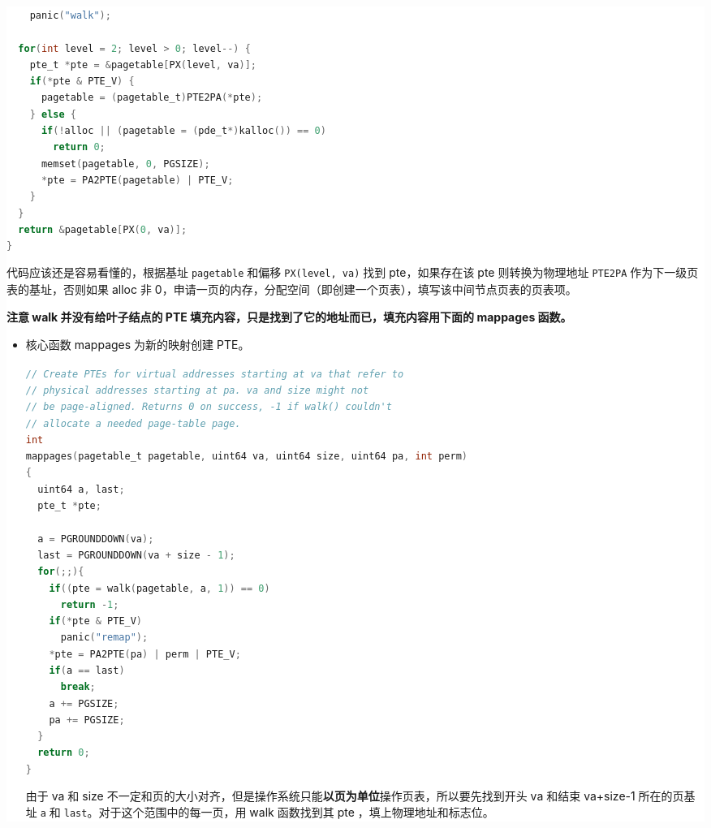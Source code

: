   ```c
      panic("walk");
  
    for(int level = 2; level > 0; level--) {
      pte_t *pte = &pagetable[PX(level, va)];
      if(*pte & PTE_V) {
        pagetable = (pagetable_t)PTE2PA(*pte);
      } else {
        if(!alloc || (pagetable = (pde_t*)kalloc()) == 0)
          return 0;
        memset(pagetable, 0, PGSIZE);
        *pte = PA2PTE(pagetable) | PTE_V;
      }
    }
    return &pagetable[PX(0, va)];
  }
  ```

  代码应该还是容易看懂的，根据基址 `pagetable` 和偏移 `PX(level, va)` 找到 pte，如果存在该 pte 则转换为物理地址 `PTE2PA` 作为下一级页表的基址，否则如果 alloc 非 0，申请一页的内存，分配空间（即创建一个页表），填写该中间节点页表的页表项。

  **注意 walk 并没有给叶子结点的 PTE 填充内容，只是找到了它的地址而已，填充内容用下面的 mappages 函数。**

- 核心函数 mappages 为新的映射创建 PTE。

  ```c
  // Create PTEs for virtual addresses starting at va that refer to
  // physical addresses starting at pa. va and size might not
  // be page-aligned. Returns 0 on success, -1 if walk() couldn't
  // allocate a needed page-table page.
  int
  mappages(pagetable_t pagetable, uint64 va, uint64 size, uint64 pa, int perm)
  {
    uint64 a, last;
    pte_t *pte;
  
    a = PGROUNDDOWN(va);
    last = PGROUNDDOWN(va + size - 1);
    for(;;){
      if((pte = walk(pagetable, a, 1)) == 0)
        return -1;
      if(*pte & PTE_V)
        panic("remap");
      *pte = PA2PTE(pa) | perm | PTE_V;
      if(a == last)
        break;
      a += PGSIZE;
      pa += PGSIZE;
    }
    return 0;
  }
  ```

  由于 va 和 size 不一定和页的大小对齐，但是操作系统只能**以页为单位**操作页表，所以要先找到开头 va 和结束 va+size-1 所在的页基址 `a` 和 `last`。对于这个范围中的每一页，用 walk 函数找到其 pte ，填上物理地址和标志位。
